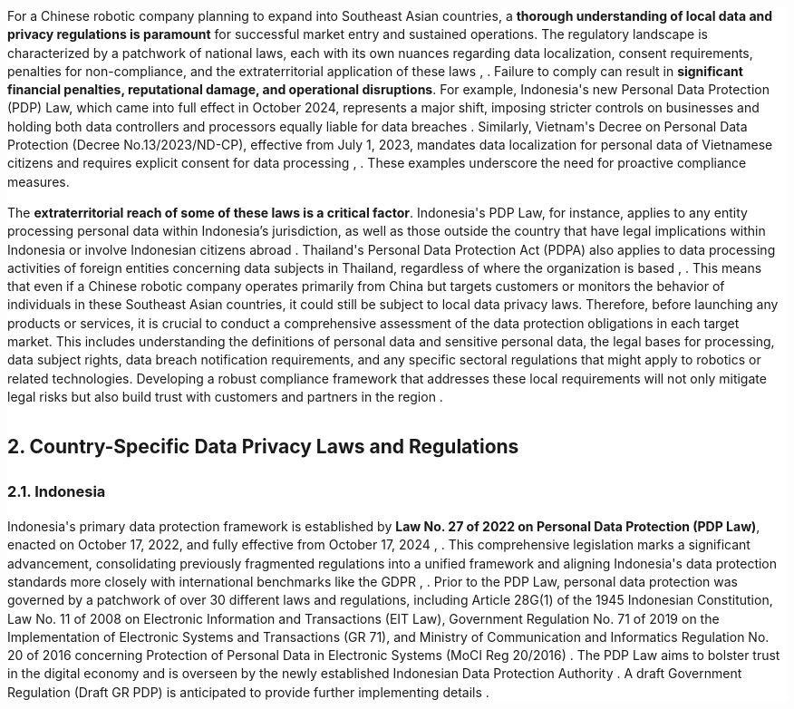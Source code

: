For a Chinese robotic company planning to expand into Southeast Asian countries, a **thorough understanding of local data and privacy regulations is paramount** for successful market entry and sustained operations. The regulatory landscape is characterized by a patchwork of national laws, each with its own nuances regarding data localization, consent requirements, penalties for non-compliance, and the extraterritorial application of these laws , . Failure to comply can result in **significant financial penalties, reputational damage, and operational disruptions**. For example, Indonesia's new Personal Data Protection (PDP) Law, which came into full effect in October 2024, represents a major shift, imposing stricter controls on businesses and holding both data controllers and processors equally liable for data breaches . Similarly, Vietnam's Decree on Personal Data Protection (Decree No.13/2023/ND-CP), effective from July 1, 2023, mandates data localization for personal data of Vietnamese citizens and requires explicit consent for data processing , . These examples underscore the need for proactive compliance measures.



The **extraterritorial reach of some of these laws is a critical factor**. Indonesia's PDP Law, for instance, applies to any entity processing personal data within Indonesia’s jurisdiction, as well as those outside the country that have legal implications within Indonesia or involve Indonesian citizens abroad . Thailand's Personal Data Protection Act (PDPA) also applies to data processing activities of foreign entities concerning data subjects in Thailand, regardless of where the organization is based , . This means that even if a Chinese robotic company operates primarily from China but targets customers or monitors the behavior of individuals in these Southeast Asian countries, it could still be subject to local data privacy laws. Therefore, before launching any products or services, it is crucial to conduct a comprehensive assessment of the data protection obligations in each target market. This includes understanding the definitions of personal data and sensitive personal data, the legal bases for processing, data subject rights, data breach notification requirements, and any specific sectoral regulations that might apply to robotics or related technologies. Developing a robust compliance framework that addresses these local requirements will not only mitigate legal risks but also build trust with customers and partners in the region .



## 2. Country-Specific Data Privacy Laws and Regulations

### 2.1. Indonesia

Indonesia's primary data protection framework is established by **Law No. 27 of 2022 on Personal Data Protection (PDP Law)**, enacted on October 17, 2022, and fully effective from October 17, 2024 , . This comprehensive legislation marks a significant advancement, consolidating previously fragmented regulations into a unified framework and aligning Indonesia's data protection standards more closely with international benchmarks like the GDPR , . Prior to the PDP Law, personal data protection was governed by a patchwork of over 30 different laws and regulations, including Article 28G(1) of the 1945 Indonesian Constitution, Law No. 11 of 2008 on Electronic Information and Transactions (EIT Law), Government Regulation No. 71 of 2019 on the Implementation of Electronic Systems and Transactions (GR 71), and Ministry of Communication and Informatics Regulation No. 20 of 2016 concerning Protection of Personal Data in Electronic Systems (MoCI Reg 20/2016) . The PDP Law aims to bolster trust in the digital economy and is overseen by the newly established Indonesian Data Protection Authority . A draft Government Regulation (Draft GR PDP) is anticipated to provide further implementing details .


